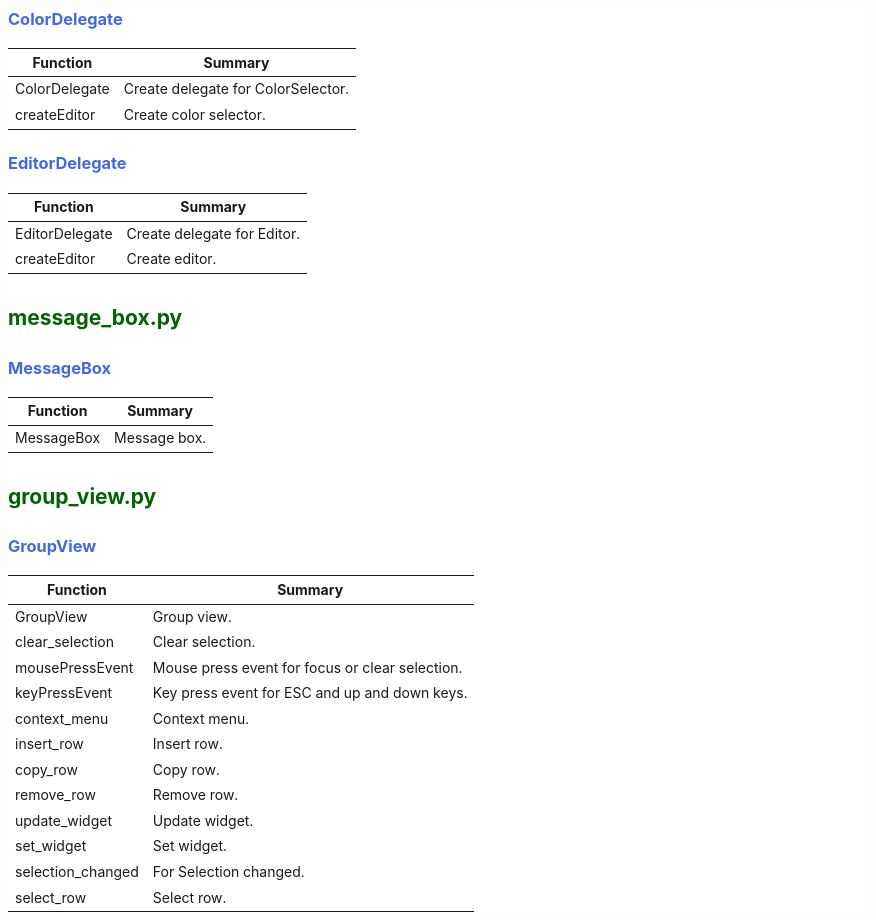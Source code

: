 
### <div class='my-heading' style='color: royalblue;'>ColorDelegate

| Function | Summary |
|--------|----------|
| ColorDelegate | Create delegate for ColorSelector. |
| createEditor | Create color selector. |


### <div class='my-heading' style='color: royalblue;'>EditorDelegate

| Function | Summary |
|--------|----------|
| EditorDelegate | Create delegate for Editor. |
| createEditor | Create editor. |


## <div class='my-heading' style='color: darkgreen;'>message_box.py

### <div class='my-heading' style='color: royalblue;'>MessageBox

| Function | Summary |
|--------|----------|
| MessageBox | Message box. |


## <div class='my-heading' style='color: darkgreen;'>group_view.py

### <div class='my-heading' style='color: royalblue;'>GroupView

| Function | Summary |
|--------|----------|
| GroupView | Group view. |
| clear_selection | Clear selection. |
| mousePressEvent | Mouse press event for focus or clear selection. |
| keyPressEvent | Key press event for ESC and up and down keys. |
| context_menu | Context menu. |
| insert_row | Insert row. |
| copy_row | Copy row. |
| remove_row | Remove row. |
| update_widget | Update widget. |
| set_widget | Set widget. |
| selection_changed | For Selection changed. |
| select_row | Select row. |

